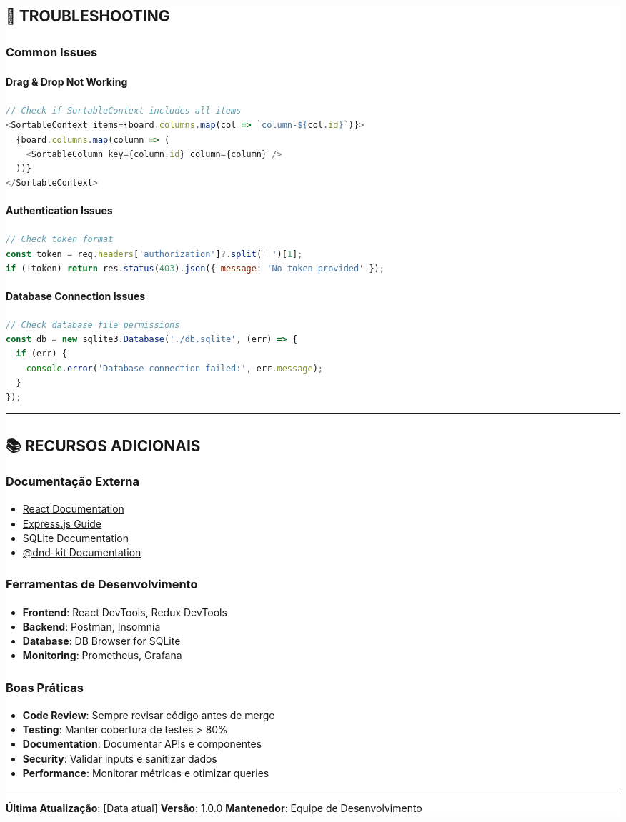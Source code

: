 
## 🚨 TROUBLESHOOTING

### **Common Issues**

#### **Drag & Drop Not Working**
```typescript
// Check if SortableContext includes all items
<SortableContext items={board.columns.map(col => `column-${col.id}`)}>
  {board.columns.map(column => (
    <SortableColumn key={column.id} column={column} />
  ))}
</SortableContext>
```

#### **Authentication Issues**
```javascript
// Check token format
const token = req.headers['authorization']?.split(' ')[1];
if (!token) return res.status(403).json({ message: 'No token provided' });
```

#### **Database Connection Issues**
```javascript
// Check database file permissions
const db = new sqlite3.Database('./db.sqlite', (err) => {
  if (err) {
    console.error('Database connection failed:', err.message);
  }
});
```

---

## 📚 RECURSOS ADICIONAIS

### **Documentação Externa**
- [React Documentation](https://reactjs.org/docs)
- [Express.js Guide](https://expressjs.com/en/guide/routing.html)
- [SQLite Documentation](https://www.sqlite.org/docs.html)
- [@dnd-kit Documentation](https://dndkit.com/)

### **Ferramentas de Desenvolvimento**
- **Frontend**: React DevTools, Redux DevTools
- **Backend**: Postman, Insomnia
- **Database**: DB Browser for SQLite
- **Monitoring**: Prometheus, Grafana

### **Boas Práticas**
- **Code Review**: Sempre revisar código antes de merge
- **Testing**: Manter cobertura de testes > 80%
- **Documentation**: Documentar APIs e componentes
- **Security**: Validar inputs e sanitizar dados
- **Performance**: Monitorar métricas e otimizar queries

---

**Última Atualização**: [Data atual]
**Versão**: 1.0.0
**Mantenedor**: Equipe de Desenvolvimento


